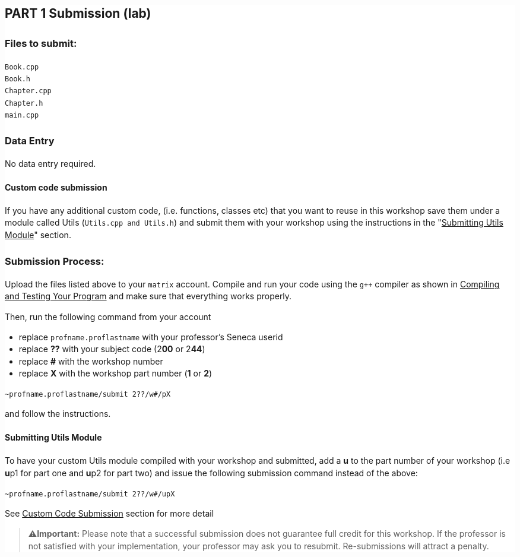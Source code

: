 ## PART 1 Submission (lab)

### Files to submit:  

```Text
Book.cpp
Book.h
Chapter.cpp
Chapter.h
main.cpp

```

### Data Entry

No data entry required.

#### Custom code submission

If you have any additional custom code, (i.e. functions, classes etc) that you want to reuse in this workshop save them under a module called Utils (`Utils.cpp and Utils.h`) and submit them with your workshop using the instructions in the "[Submitting Utils Module](#submitting-utils-module)" section.

### Submission Process:

Upload the files listed above to your `matrix` account. Compile and run your code using the `g++` compiler as shown in [Compiling and Testing Your Program](#compiling-and-testing-your-program) and make sure that everything works properly.

Then, run the following command from your account
- replace `profname.proflastname` with your professor’s Seneca userid
- replace **??** with your subject code (2**00** or 2**44**)
- replace **#** with the workshop number
- replace **X** with the workshop part number (**1** or **2**) 
```text
~profname.proflastname/submit 2??/w#/pX
```
and follow the instructions.

#### Submitting Utils Module
To have your custom Utils module compiled with your workshop and submitted, add a **u** to the part number of your workshop (i.e **u**p1 for part one and **u**p2 for part two) and issue the following submission command instead of the above:
```text
~profname.proflastname/submit 2??/w#/upX
```
See [Custom Code Submission](#custom-code-submission) section for more detail

> **⚠️Important:** Please note that a successful submission does not guarantee full credit for this workshop. If the professor is not satisfied with your implementation, your professor may ask you to resubmit. Re-submissions will attract a penalty.

